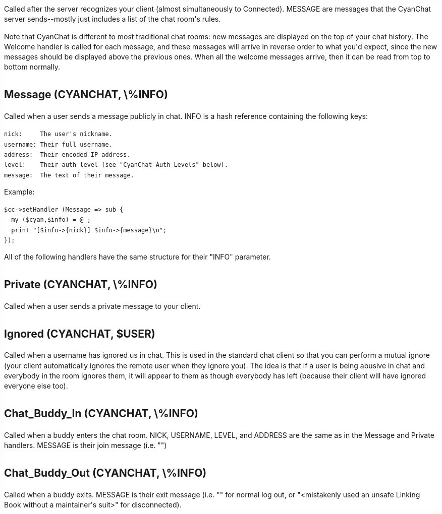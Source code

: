 Called after the server recognizes your client (almost simultaneously to Connected).
MESSAGE are messages that the CyanChat server sends--mostly just includes a list of the
chat room's rules.

Note that CyanChat is different to most traditional chat rooms: new messages are
displayed on the top of your chat history. The Welcome handler is called for each
message, and these messages will arrive in reverse order to what you'd expect,
since the new messages should be displayed above the previous ones. When all the
welcome messages arrive, then it can be read from top to bottom normally.

## Message (CYANCHAT, \\%INFO)

Called when a user sends a message publicly in chat. INFO is a hash reference
containing the following keys:

    nick:     The user's nickname.
    username: Their full username.
    address:  Their encoded IP address.
    level:    Their auth level (see "CyanChat Auth Levels" below).
    message:  The text of their message.

Example:

    $cc->setHandler (Message => sub {
      my ($cyan,$info) = @_;
      print "[$info->{nick}] $info->{message}\n";
    });

All of the following handlers have the same structure for their "INFO" parameter.

## Private (CYANCHAT, \\%INFO)

Called when a user sends a private message to your client.

## Ignored (CYANCHAT, $USER)

Called when a username has ignored us in chat. This is used in the standard chat
client so that you can perform a mutual ignore (your client automatically ignores
the remote user when they ignore you). The idea is that if a user is being abusive
in chat and everybody in the room ignores them, it will appear to them as though
everybody has left (because their client will have ignored everyone else too).

## Chat\_Buddy\_In (CYANCHAT, \\%INFO)

Called when a buddy enters the chat room. NICK, USERNAME, LEVEL, and ADDRESS are the same as in the
Message and Private handlers. MESSAGE is their join message (i.e. "<links in from comcast.net age>")

## Chat\_Buddy\_Out (CYANCHAT, \\%INFO)

Called when a buddy exits. MESSAGE is their exit message (i.e. "<links safely back to their home Age>"
for normal log out, or "<mistakenly used an unsafe Linking Book without a maintainer's suit>" for
disconnected).
